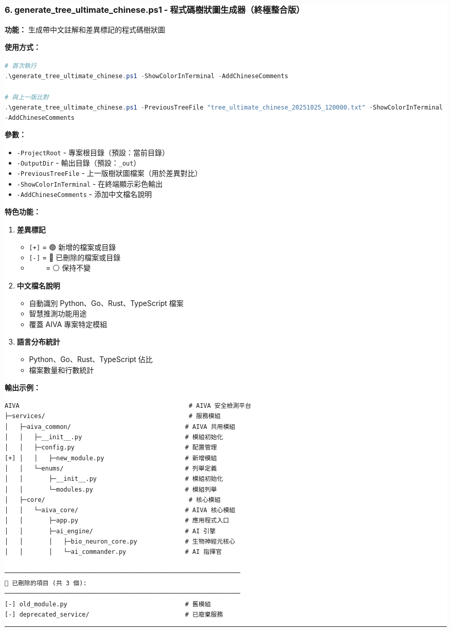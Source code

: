 
### 6. **generate_tree_ultimate_chinese.ps1** - 程式碼樹狀圖生成器（終極整合版）

**功能：** 生成帶中文註解和差異標記的程式碼樹狀圖

**使用方式：**
```powershell
# 首次執行
.\generate_tree_ultimate_chinese.ps1 -ShowColorInTerminal -AddChineseComments

# 與上一版比對
.\generate_tree_ultimate_chinese.ps1 -PreviousTreeFile "tree_ultimate_chinese_20251025_120000.txt" -ShowColorInTerminal -AddChineseComments
```

**參數：**
- `-ProjectRoot` - 專案根目錄（預設：當前目錄）
- `-OutputDir` - 輸出目錄（預設：`_out`）
- `-PreviousTreeFile` - 上一版樹狀圖檔案（用於差異對比）
- `-ShowColorInTerminal` - 在終端顯示彩色輸出
- `-AddChineseComments` - 添加中文檔名說明

**特色功能：**
1. **差異標記**
   - `[+]` = 🟢 新增的檔案或目錄
   - `[-]` = 🔴 已刪除的檔案或目錄
   - `    ` = ⚪ 保持不變

2. **中文檔名說明**
   - 自動識別 Python、Go、Rust、TypeScript 檔案
   - 智慧推測功能用途
   - 覆蓋 AIVA 專案特定模組

3. **語言分布統計**
   - Python、Go、Rust、TypeScript 佔比
   - 檔案數量和行數統計

**輸出示例：**
```
AIVA                                              # AIVA 安全檢測平台
├─services/                                       # 服務模組
│   ├─aiva_common/                               # AIVA 共用模組
│   │   ├─__init__.py                            # 模組初始化
│   │   ├─config.py                              # 配置管理
[+] │   │   ├─new_module.py                      # 新增模組
│   │   └─enums/                                 # 列舉定義
│   │       ├─__init__.py                        # 模組初始化
│   │       └─modules.py                         # 模組列舉
│   ├─core/                                       # 核心模組
│   │   └─aiva_core/                             # AIVA 核心模組
│   │       ├─app.py                             # 應用程式入口
│   │       ├─ai_engine/                         # AI 引擎
│   │       │   ├─bio_neuron_core.py             # 生物神經元核心
│   │       │   └─ai_commander.py                # AI 指揮官

────────────────────────────────────────────────────────────────
🔴 已刪除的項目 (共 3 個):
────────────────────────────────────────────────────────────────
[-] old_module.py                                # 舊模組
[-] deprecated_service/                          # 已廢棄服務
```

---